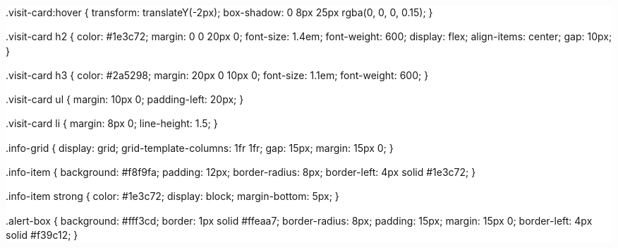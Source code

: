 .visit-card:hover {
  transform: translateY(-2px);
  box-shadow: 0 8px 25px rgba(0, 0, 0, 0.15);
}

.visit-card h2 {
  color: #1e3c72;
  margin: 0 0 20px 0;
  font-size: 1.4em;
  font-weight: 600;
  display: flex;
  align-items: center;
  gap: 10px;
}

.visit-card h3 {
  color: #2a5298;
  margin: 20px 0 10px 0;
  font-size: 1.1em;
  font-weight: 600;
}

.visit-card ul {
  margin: 10px 0;
  padding-left: 20px;
}

.visit-card li {
  margin: 8px 0;
  line-height: 1.5;
}

.info-grid {
  display: grid;
  grid-template-columns: 1fr 1fr;
  gap: 15px;
  margin: 15px 0;
}

.info-item {
  background: #f8f9fa;
  padding: 12px;
  border-radius: 8px;
  border-left: 4px solid #1e3c72;
}

.info-item strong {
  color: #1e3c72;
  display: block;
  margin-bottom: 5px;
}

.alert-box {
  background: #fff3cd;
  border: 1px solid #ffeaa7;
  border-radius: 8px;
  padding: 15px;
  margin: 15px 0;
  border-left: 4px solid #f39c12;
}
